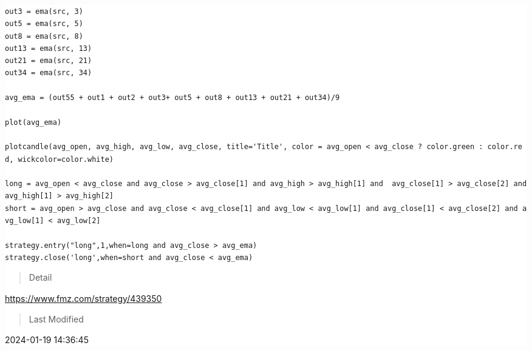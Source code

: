 ``` pinescript
out3 = ema(src, 3)
out5 = ema(src, 5)
out8 = ema(src, 8)
out13 = ema(src, 13)
out21 = ema(src, 21)
out34 = ema(src, 34)

avg_ema = (out55 + out1 + out2 + out3+ out5 + out8 + out13 + out21 + out34)/9

plot(avg_ema)

plotcandle(avg_open, avg_high, avg_low, avg_close, title='Title', color = avg_open < avg_close ? color.green : color.red, wickcolor=color.white)

long = avg_open < avg_close and avg_close > avg_close[1] and avg_high > avg_high[1] and  avg_close[1] > avg_close[2] and avg_high[1] > avg_high[2]
short = avg_open > avg_close and avg_close < avg_close[1] and avg_low < avg_low[1] and avg_close[1] < avg_close[2] and avg_low[1] < avg_low[2]

strategy.entry("long",1,when=long and avg_close > avg_ema)
strategy.close('long',when=short and avg_close < avg_ema)

```

> Detail

https://www.fmz.com/strategy/439350

> Last Modified

2024-01-19 14:36:45

